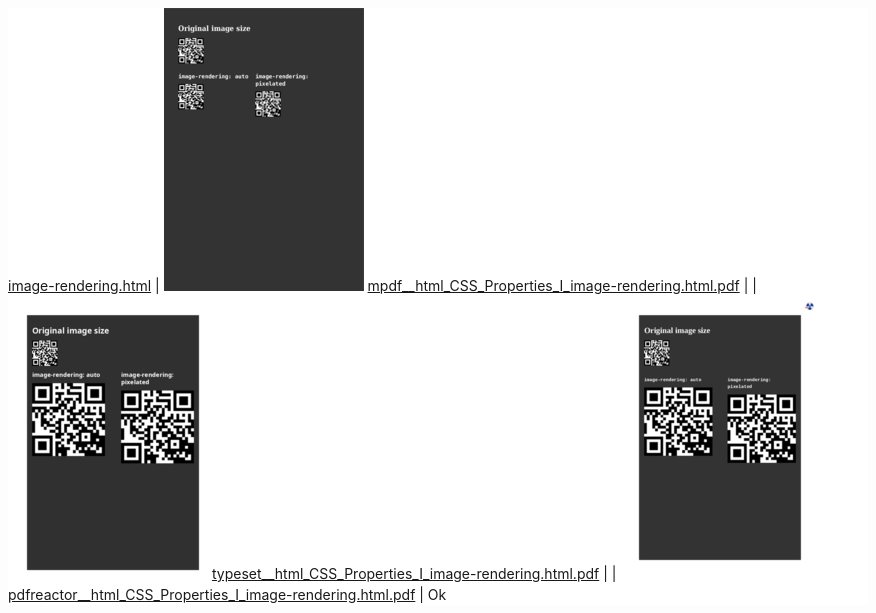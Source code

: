[image-rendering.html](/html/CSS%20Properties/I/image-rendering.html) | ![](result/mpdf__html_CSS_Properties_I_image-rendering.html.png) [mpdf__html_CSS_Properties_I_image-rendering.html.pdf](result/mpdf__html_CSS_Properties_I_image-rendering.html.pdf) |  | ![](result/typeset__html_CSS_Properties_I_image-rendering.html.png) [typeset__html_CSS_Properties_I_image-rendering.html.pdf](result/typeset__html_CSS_Properties_I_image-rendering.html.pdf) |  | ![](result/pdfreactor__html_CSS_Properties_I_image-rendering.html.png) [pdfreactor__html_CSS_Properties_I_image-rendering.html.pdf](result/pdfreactor__html_CSS_Properties_I_image-rendering.html.pdf) | Ok